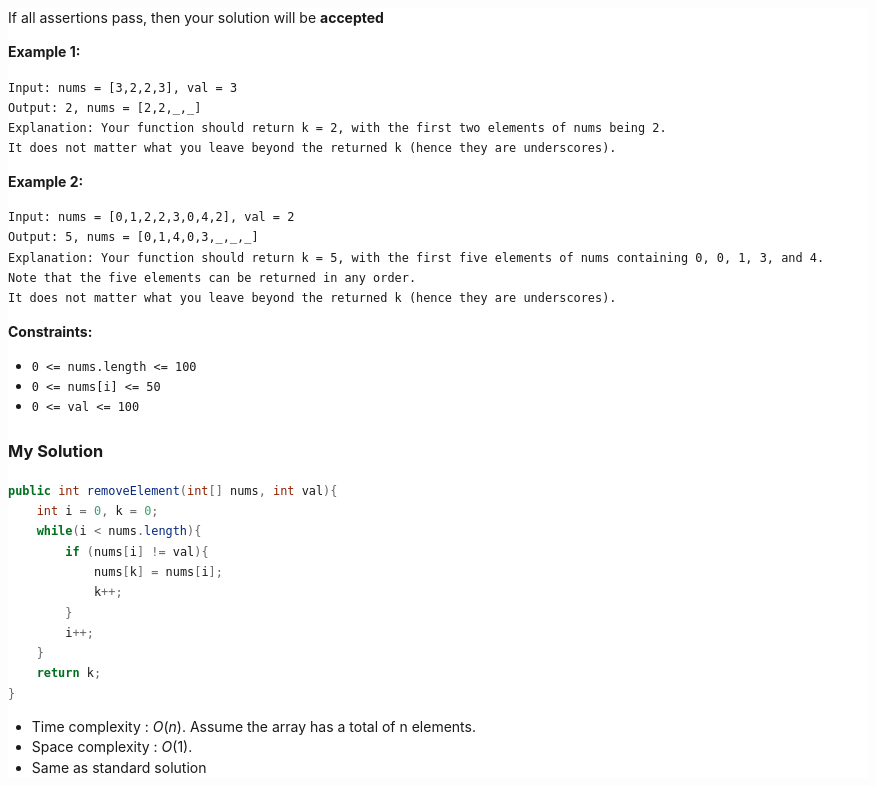 If all assertions pass, then your solution will be **accepted** 

**Example 1:**

```
Input: nums = [3,2,2,3], val = 3
Output: 2, nums = [2,2,_,_]
Explanation: Your function should return k = 2, with the first two elements of nums being 2.
It does not matter what you leave beyond the returned k (hence they are underscores).
```

**Example 2:**

```
Input: nums = [0,1,2,2,3,0,4,2], val = 2
Output: 5, nums = [0,1,4,0,3,_,_,_]
Explanation: Your function should return k = 5, with the first five elements of nums containing 0, 0, 1, 3, and 4.
Note that the five elements can be returned in any order.
It does not matter what you leave beyond the returned k (hence they are underscores).
```

**Constraints:**

-   `0 <= nums.length <= 100`
-   `0 <= nums[i] <= 50`
-   `0 <= val <= 100`

### My Solution

```java
public int removeElement(int[] nums, int val){
    int i = 0, k = 0;
    while(i < nums.length){
        if (nums[i] != val){
            nums[k] = nums[i];
            k++;
        }
        i++;
    }
    return k;
}
```

*   Time complexity : $O(n)$. Assume the array has a total of n elements.
*   Space complexity : $O(1)$.
*   Same as standard solution
